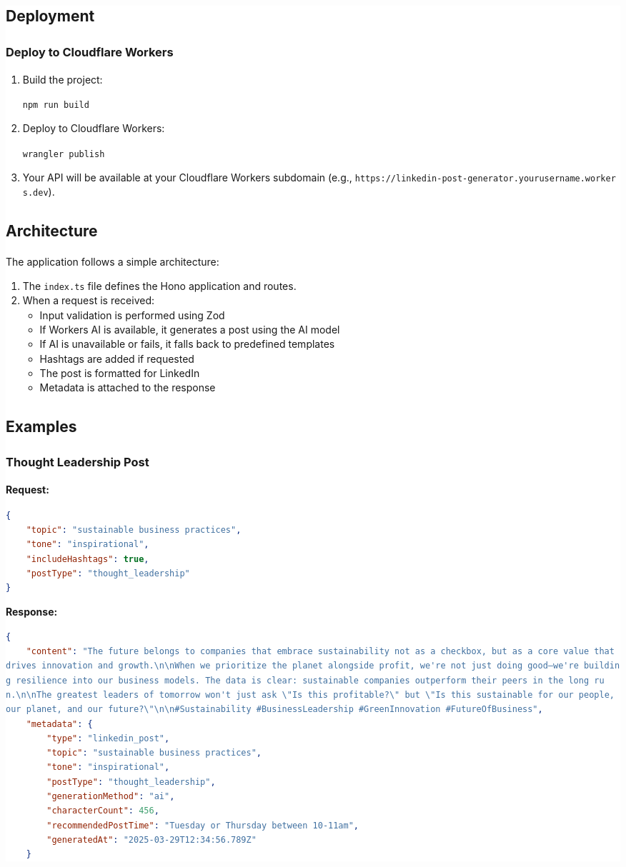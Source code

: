 ## Deployment

### Deploy to Cloudflare Workers

1. Build the project:

   ```bash
   npm run build
   ```

2. Deploy to Cloudflare Workers:

   ```bash
   wrangler publish
   ```

3. Your API will be available at your Cloudflare Workers subdomain (e.g., `https://linkedin-post-generator.yourusername.workers.dev`).

## Architecture

The application follows a simple architecture:

1. The `index.ts` file defines the Hono application and routes.
2. When a request is received:
   - Input validation is performed using Zod
   - If Workers AI is available, it generates a post using the AI model
   - If AI is unavailable or fails, it falls back to predefined templates
   - Hashtags are added if requested
   - The post is formatted for LinkedIn
   - Metadata is attached to the response

## Examples

### Thought Leadership Post

**Request:**

```json
{
	"topic": "sustainable business practices",
	"tone": "inspirational",
	"includeHashtags": true,
	"postType": "thought_leadership"
}
```

**Response:**

```json
{
	"content": "The future belongs to companies that embrace sustainability not as a checkbox, but as a core value that drives innovation and growth.\n\nWhen we prioritize the planet alongside profit, we're not just doing good—we're building resilience into our business models. The data is clear: sustainable companies outperform their peers in the long run.\n\nThe greatest leaders of tomorrow won't just ask \"Is this profitable?\" but \"Is this sustainable for our people, our planet, and our future?\"\n\n#Sustainability #BusinessLeadership #GreenInnovation #FutureOfBusiness",
	"metadata": {
		"type": "linkedin_post",
		"topic": "sustainable business practices",
		"tone": "inspirational",
		"postType": "thought_leadership",
		"generationMethod": "ai",
		"characterCount": 456,
		"recommendedPostTime": "Tuesday or Thursday between 10-11am",
		"generatedAt": "2025-03-29T12:34:56.789Z"
	}
```